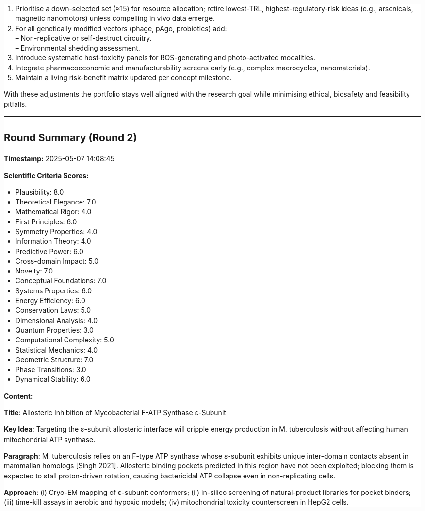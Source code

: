 1. Prioritise a down-selected set (≈15) for resource allocation; retire lowest-TRL, highest-regulatory-risk ideas (e.g., arsenicals, magnetic nanomotors) unless compelling in vivo data emerge.  
2. For all genetically modified vectors (phage, pAgo, probiotics) add:  
   – Non-replicative or self-destruct circuitry.  
   – Environmental shedding assessment.  
3. Introduce systematic host-toxicity panels for ROS-generating and photo-activated modalities.  
4. Integrate pharmacoeconomic and manufacturability screens early (e.g., complex macrocycles, nanomaterials).  
5. Maintain a living risk-benefit matrix updated per concept milestone.

With these adjustments the portfolio stays well aligned with the research goal while minimising ethical, biosafety and feasibility pitfalls.

---

## Round Summary (Round 2)

**Timestamp:** 2025-05-07 14:08:45

**Scientific Criteria Scores:**

- Plausibility: 8.0
- Theoretical Elegance: 7.0
- Mathematical Rigor: 4.0
- First Principles: 6.0
- Symmetry Properties: 4.0
- Information Theory: 4.0
- Predictive Power: 6.0
- Cross-domain Impact: 5.0
- Novelty: 7.0
- Conceptual Foundations: 7.0
- Systems Properties: 6.0
- Energy Efficiency: 6.0
- Conservation Laws: 5.0
- Dimensional Analysis: 4.0
- Quantum Properties: 3.0
- Computational Complexity: 5.0
- Statistical Mechanics: 4.0
- Geometric Structure: 7.0
- Phase Transitions: 3.0
- Dynamical Stability: 6.0

**Content:**

**Title**: Allosteric Inhibition of Mycobacterial F-ATP Synthase ε-Subunit

**Key Idea**: Targeting the ε-subunit allosteric interface will cripple energy production in M. tuberculosis without affecting human mitochondrial ATP synthase.

**Paragraph**: M. tuberculosis relies on an F-type ATP synthase whose ε-subunit exhibits unique inter-domain contacts absent in mammalian homologs [Singh 2021]. Allosteric binding pockets predicted in this region have not been exploited; blocking them is expected to stall proton-driven rotation, causing bactericidal ATP collapse even in non-replicating cells.

**Approach**: (i) Cryo-EM mapping of ε-subunit conformers; (ii) in-silico screening of natural-product libraries for pocket binders; (iii) time-kill assays in aerobic and hypoxic models; (iv) mitochondrial toxicity counterscreen in HepG2 cells.
